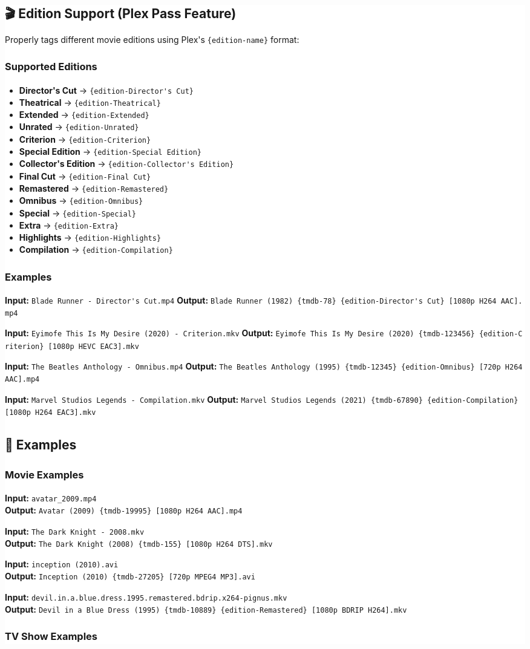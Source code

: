 ## 🎬 Edition Support (Plex Pass Feature)

Properly tags different movie editions using Plex's `{edition-name}` format:

### Supported Editions
- **Director's Cut** → `{edition-Director's Cut}`
- **Theatrical** → `{edition-Theatrical}`
- **Extended** → `{edition-Extended}`
- **Unrated** → `{edition-Unrated}`
- **Criterion** → `{edition-Criterion}`
- **Special Edition** → `{edition-Special Edition}`
- **Collector's Edition** → `{edition-Collector's Edition}`
- **Final Cut** → `{edition-Final Cut}`
- **Remastered** → `{edition-Remastered}`
- **Omnibus** → `{edition-Omnibus}`
- **Special** → `{edition-Special}`
- **Extra** → `{edition-Extra}`
- **Highlights** → `{edition-Highlights}`
- **Compilation** → `{edition-Compilation}`

### Examples
**Input:** `Blade Runner - Director's Cut.mp4`
**Output:** `Blade Runner (1982) {tmdb-78} {edition-Director's Cut} [1080p H264 AAC].mp4`

**Input:** `Eyimofe This Is My Desire (2020) - Criterion.mkv`
**Output:** `Eyimofe This Is My Desire (2020) {tmdb-123456} {edition-Criterion} [1080p HEVC EAC3].mkv`

**Input:** `The Beatles Anthology - Omnibus.mp4`
**Output:** `The Beatles Anthology (1995) {tmdb-12345} {edition-Omnibus} [720p H264 AAC].mp4`

**Input:** `Marvel Studios Legends - Compilation.mkv`
**Output:** `Marvel Studios Legends (2021) {tmdb-67890} {edition-Compilation} [1080p H264 EAC3].mkv`

## 🎯 Examples

### Movie Examples

**Input:** `avatar_2009.mp4`  
**Output:** `Avatar (2009) {tmdb-19995} [1080p H264 AAC].mp4`

**Input:** `The Dark Knight - 2008.mkv`  
**Output:** `The Dark Knight (2008) {tmdb-155} [1080p H264 DTS].mkv`

**Input:** `inception (2010).avi`  
**Output:** `Inception (2010) {tmdb-27205} [720p MPEG4 MP3].avi`

**Input:** `devil.in.a.blue.dress.1995.remastered.bdrip.x264-pignus.mkv`  
**Output:** `Devil in a Blue Dress (1995) {tmdb-10889} {edition-Remastered} [1080p BDRIP H264].mkv`

### TV Show Examples
